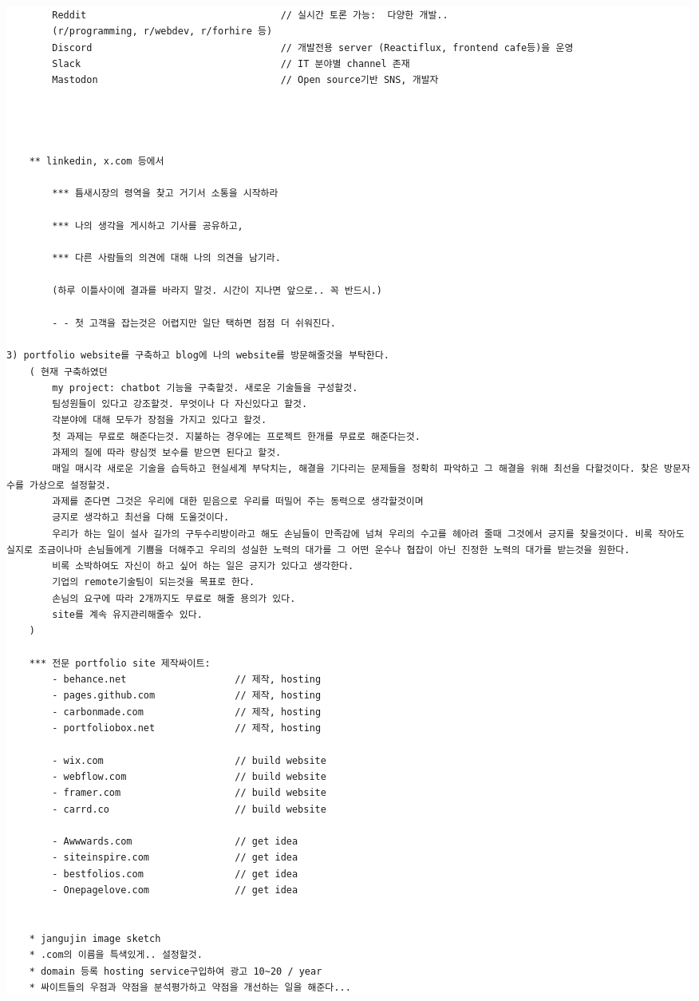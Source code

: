			Reddit 									// 실시간 토론 가능:  다양한 개발..
			(r/programming, r/webdev, r/forhire 등) 		
			Discord  								// 개발전용 server (Reactiflux, frontend cafe등)을 운영
			Slack									// IT 분야별 channel 존재
			Mastodon								// Open source기반 SNS, 개발자




		** linkedin, x.com 등에서
			
			*** 틈새시장의 령역을 찾고 거기서 소통을 시작하라
			
			*** 나의 생각을 게시하고 기사를 공유하고, 
			
			*** 다른 사람들의 의견에 대해 나의 의견을 남기라.
			
			(하루 이틀사이에 결과를 바라지 말것. 시간이 지나면 앞으로.. 꼭 반드시.)

			- - 첫 고객을 잡는것은 어렵지만 일단 택하면 점점 더 쉬워진다. 

	3) portfolio website를 구축하고 blog에 나의 website를 방문해줄것을 부탁한다.
		( 현재 구축하였던 
			my project: chatbot 기능을 구축할것. 새로운 기술들을 구성할것.
			팀성원들이 있다고 강조할것. 무엇이나 다 자신있다고 할것. 
			각분야에 대해 모두가 장점을 가지고 있다고 할것.
			첫 과제는 무료로 해준다는것. 지불하는 경우에는 프로젝트 한개를 무료로 해준다는것.
			과제의 질에 따라 량심껏 보수를 받으면 된다고 할것.
			매일 매시각 새로운 기술을 습득하고 현실세계 부닥치는, 해결을 기다리는 문제들을 정확히 파악하고 그 해결을 위해 최선을 다할것이다. 찾은 방문자수를 가상으로 설정할것.
			과제를 준다면 그것은 우리에 대한 믿음으로 우리를 떠밀어 주는 동력으로 생각할것이며
			긍지로 생각하고 최선을 다해 도울것이다.
			우리가 하는 일이 설사 길가의 구두수리방이라고 해도 손님들이 만족감에 넘쳐 우리의 수고를 헤아려 줄때 그것에서 긍지를 찾을것이다. 비록 작아도 실지로 조금이나마 손님들에게 기쁨을 더해주고 우리의 성실한 노력의 대가를 그 어떤 운수나 협잡이 아닌 진정한 노력의 대가를 받는것을 원한다.
			비록 소박하여도 자신이 하고 싶어 하는 일은 긍지가 있다고 생각한다.
			기업의 remote기술팀이 되는것을 목표로 한다.
			손님의 요구에 따라 2개까지도 무료로 해줄 용의가 있다.
			site를 계속 유지관리해줄수 있다.
		)

		*** 전문 portfolio site 제작싸이트:
			- behance.net                	// 제작, hosting
			- pages.github.com    			// 제작, hosting
			- carbonmade.com 				// 제작, hosting
			- portfoliobox.net 				// 제작, hosting

			- wix.com                       // build website 
			- webflow.com 					// build website 
			- framer.com 					// build website 
			- carrd.co 						// build website 

			- Awwwards.com 					// get idea
			- siteinspire.com    			// get idea
			- bestfolios.com 				// get idea
			- Onepagelove.com 				// get idea


		* jangujin image sketch
		* .com의 이름을 특색있게.. 설정할것.
		* domain 등록 hosting service구입하여 광고 10~20 / year
		* 싸이트들의 우점과 약점을 분석평가하고 약점을 개선하는 일을 해준다...
